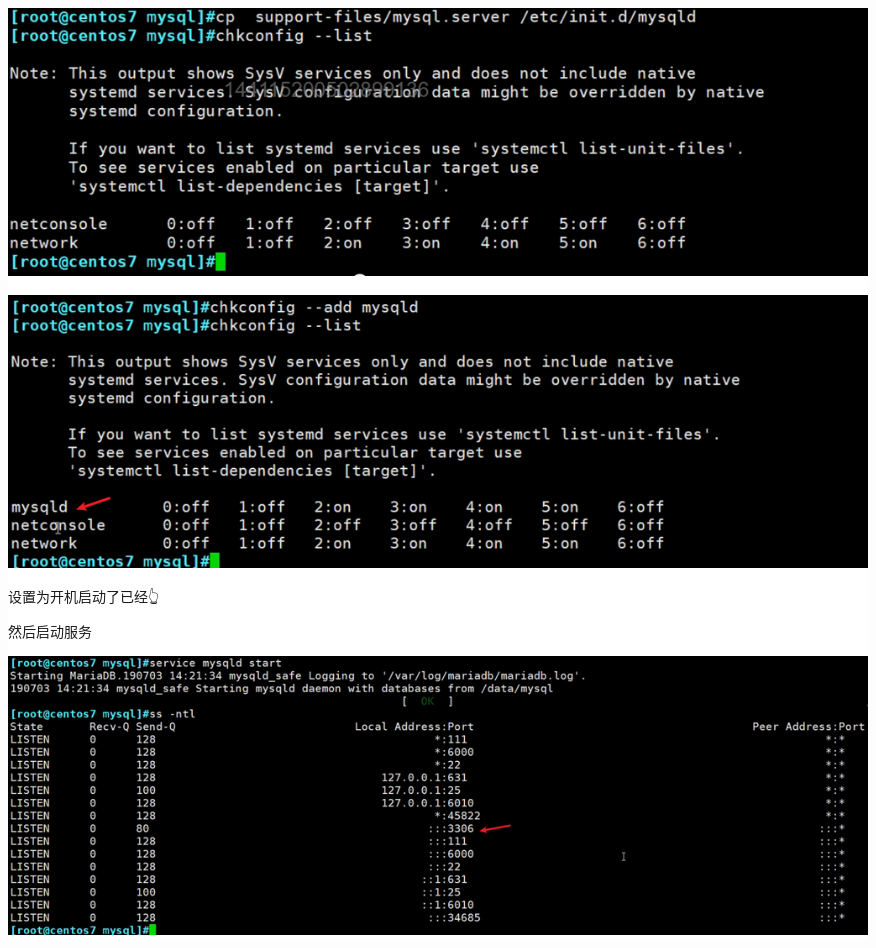

![image-20230315141525647](5-mysql二进制和源码编译安装及多实例.assets/image-20230315141525647.png) 

![image-20230315141633402](5-mysql二进制和源码编译安装及多实例.assets/image-20230315141633402.png) 

设置为开机启动了已经👆

然后启动服务

![image-20230315141740330](5-mysql二进制和源码编译安装及多实例.assets/image-20230315141740330.png)
